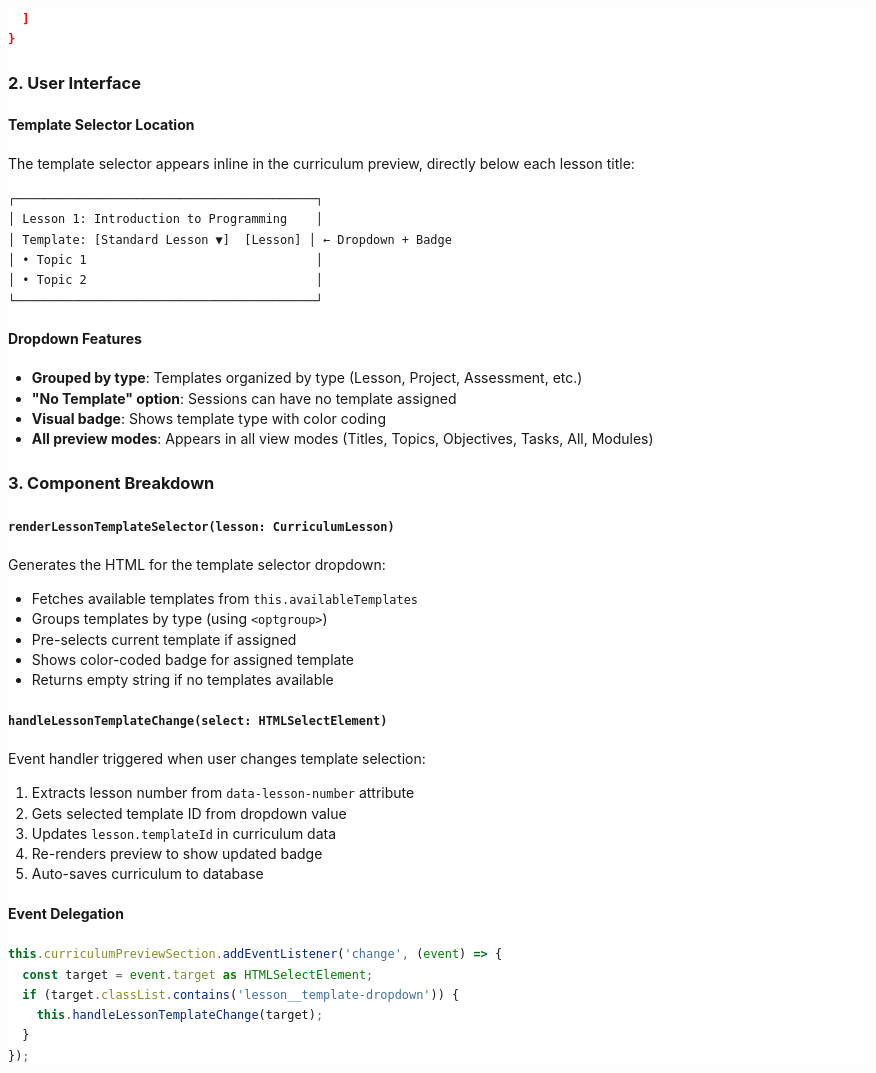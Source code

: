 ```json
  ]
}
```

### 2. User Interface

#### Template Selector Location
The template selector appears inline in the curriculum preview, directly below each lesson title:

```
┌──────────────────────────────────────────┐
│ Lesson 1: Introduction to Programming    │
│ Template: [Standard Lesson ▼]  [Lesson] │ ← Dropdown + Badge
│ • Topic 1                                │
│ • Topic 2                                │
└──────────────────────────────────────────┘
```

#### Dropdown Features
- **Grouped by type**: Templates organized by type (Lesson, Project, Assessment, etc.)
- **"No Template" option**: Sessions can have no template assigned
- **Visual badge**: Shows template type with color coding
- **All preview modes**: Appears in all view modes (Titles, Topics, Objectives, Tasks, All, Modules)

### 3. Component Breakdown

#### `renderLessonTemplateSelector(lesson: CurriculumLesson)`
Generates the HTML for the template selector dropdown:
- Fetches available templates from `this.availableTemplates`
- Groups templates by type (using `<optgroup>`)
- Pre-selects current template if assigned
- Shows color-coded badge for assigned template
- Returns empty string if no templates available

#### `handleLessonTemplateChange(select: HTMLSelectElement)`
Event handler triggered when user changes template selection:
1. Extracts lesson number from `data-lesson-number` attribute
2. Gets selected template ID from dropdown value
3. Updates `lesson.templateId` in curriculum data
4. Re-renders preview to show updated badge
5. Auto-saves curriculum to database

#### Event Delegation
```typescript
this.curriculumPreviewSection.addEventListener('change', (event) => {
  const target = event.target as HTMLSelectElement;
  if (target.classList.contains('lesson__template-dropdown')) {
    this.handleLessonTemplateChange(target);
  }
});
```
